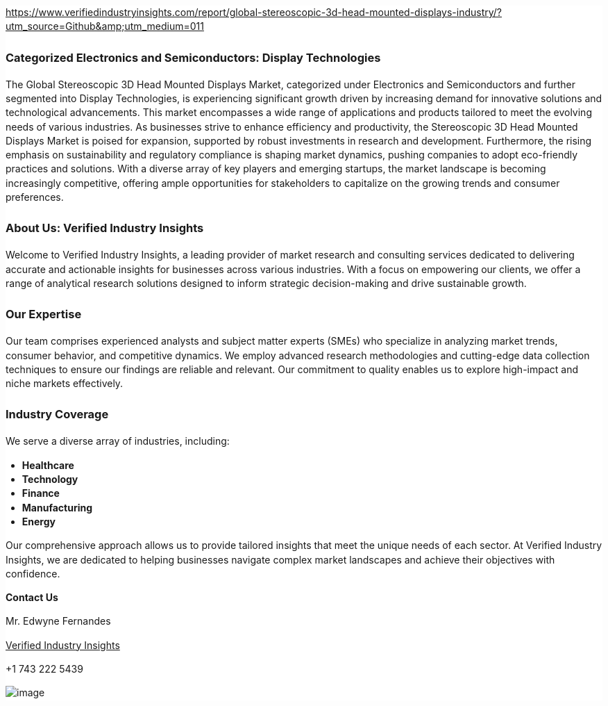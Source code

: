 </strong><a href="https://www.verifiedindustryinsights.com/report/global-stereoscopic-3d-head-mounted-displays-industry/?utm_source=Github&amp;utm_medium=011">https://www.verifiedindustryinsights.com/report/global-stereoscopic-3d-head-mounted-displays-industry/?utm_source=Github&amp;utm_medium=011</a>&nbsp;</p><h3>Categorized Electronics and Semiconductors: Display Technologies </h3><p>The Global Stereoscopic 3D Head Mounted Displays Market, categorized under Electronics and Semiconductors and further segmented into Display Technologies, is experiencing significant growth driven by increasing demand for innovative solutions and technological advancements. This market encompasses a wide range of applications and products tailored to meet the evolving needs of various industries. As businesses strive to enhance efficiency and productivity, the Stereoscopic 3D Head Mounted Displays Market is poised for expansion, supported by robust investments in research and development. Furthermore, the rising emphasis on sustainability and regulatory compliance is shaping market dynamics, pushing companies to adopt eco-friendly practices and solutions. With a diverse array of key players and emerging startups, the market landscape is becoming increasingly competitive, offering ample opportunities for stakeholders to capitalize on the growing trends and consumer preferences.</p><h3>About Us: Verified Industry Insights</h3><p>Welcome to Verified Industry Insights, a leading provider of market research and consulting services dedicated to delivering accurate and actionable insights for businesses across various industries. With a focus on empowering our clients, we offer a range of analytical research solutions designed to inform strategic decision-making and drive sustainable growth.</p><h3>Our Expertise</h3><p>Our team comprises experienced analysts and subject matter experts (SMEs) who specialize in analyzing market trends, consumer behavior, and competitive dynamics. We employ advanced research methodologies and cutting-edge data collection techniques to ensure our findings are reliable and relevant. Our commitment to quality enables us to explore high-impact and niche markets effectively.</p><h3>Industry Coverage</h3><p>We serve a diverse array of industries, including:</p><ul><li><strong>Healthcare</strong></li><li><strong>Technology</strong></li><li><strong>Finance</strong></li><li><strong>Manufacturing</strong></li><li><strong>Energy</strong></li></ul><p>Our comprehensive approach allows us to provide tailored insights that meet the unique needs of each sector. At Verified Industry Insights, we are dedicated to helping businesses navigate complex market landscapes and achieve their objectives with confidence.</p><p><strong>Contact Us</strong></p><p>Mr. Edwyne Fernandes</p><p><a href="https://www.verifiedindustryinsights.com/">Verified Industry Insights</a></p><p>+1 743 222 5439</p>
![image](https://github.com/user-attachments/assets/b44eccb2-6036-48c9-b17f-189658b3b8a2)
